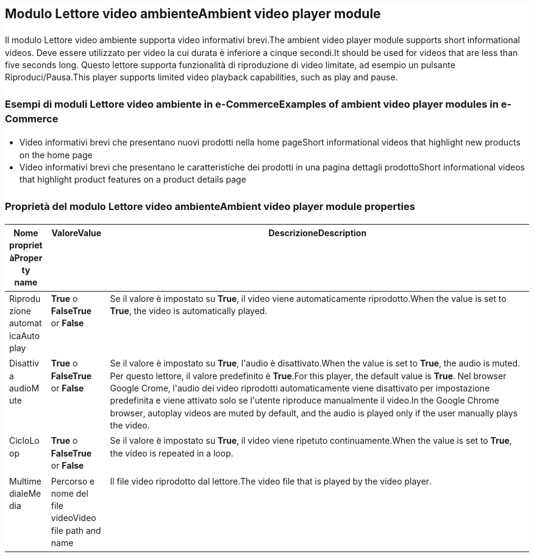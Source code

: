 ## <a name="ambient-video-player-module"></a><span data-ttu-id="31835-109">Modulo Lettore video ambiente</span><span class="sxs-lookup"><span data-stu-id="31835-109">Ambient video player module</span></span>

<span data-ttu-id="31835-110">Il modulo Lettore video ambiente supporta video informativi brevi.</span><span class="sxs-lookup"><span data-stu-id="31835-110">The ambient video player module supports short informational videos.</span></span> <span data-ttu-id="31835-111">Deve essere utilizzato per video la cui durata è inferiore a cinque secondi.</span><span class="sxs-lookup"><span data-stu-id="31835-111">It should be used for videos that are less than five seconds long.</span></span> <span data-ttu-id="31835-112">Questo lettore supporta funzionalità di riproduzione di video limitate, ad esempio un pulsante Riproduci/Pausa.</span><span class="sxs-lookup"><span data-stu-id="31835-112">This player supports limited video playback capabilities, such as play and pause.</span></span>

### <a name="examples-of-ambient-video-player-modules-in-e-commerce"></a><span data-ttu-id="31835-113">Esempi di moduli Lettore video ambiente in e-Commerce</span><span class="sxs-lookup"><span data-stu-id="31835-113">Examples of ambient video player modules in e-Commerce</span></span>

- <span data-ttu-id="31835-114">Video informativi brevi che presentano nuovi prodotti nella home page</span><span class="sxs-lookup"><span data-stu-id="31835-114">Short informational videos that highlight new products on the home page</span></span>
- <span data-ttu-id="31835-115">Video informativi brevi che presentano le caratteristiche dei prodotti in una pagina dettagli prodotto</span><span class="sxs-lookup"><span data-stu-id="31835-115">Short informational videos that highlight product features on a product details page</span></span>

### <a name="ambient-video-player-module-properties"></a><span data-ttu-id="31835-116">Proprietà del modulo Lettore video ambiente</span><span class="sxs-lookup"><span data-stu-id="31835-116">Ambient video player module properties</span></span>

| <span data-ttu-id="31835-117">Nome proprietà</span><span class="sxs-lookup"><span data-stu-id="31835-117">Property name</span></span>     | <span data-ttu-id="31835-118">Valore</span><span class="sxs-lookup"><span data-stu-id="31835-118">Value</span></span>                 | <span data-ttu-id="31835-119">Descrizione</span><span class="sxs-lookup"><span data-stu-id="31835-119">Description</span></span> |
|-------------------|-----------------------|-------------|
| <span data-ttu-id="31835-120">Riproduzione automatica</span><span class="sxs-lookup"><span data-stu-id="31835-120">Autoplay</span></span>          | <span data-ttu-id="31835-121">**True** o **False**</span><span class="sxs-lookup"><span data-stu-id="31835-121">**True** or **False**</span></span> | <span data-ttu-id="31835-122">Se il valore è impostato su **True**, il video viene automaticamente riprodotto.</span><span class="sxs-lookup"><span data-stu-id="31835-122">When the value is set to **True**, the video is automatically played.</span></span> |
| <span data-ttu-id="31835-123">Disattiva audio</span><span class="sxs-lookup"><span data-stu-id="31835-123">Mute</span></span>              | <span data-ttu-id="31835-124">**True** o **False**</span><span class="sxs-lookup"><span data-stu-id="31835-124">**True** or **False**</span></span> | <span data-ttu-id="31835-125">Se il valore è impostato su **True**, l'audio è disattivato.</span><span class="sxs-lookup"><span data-stu-id="31835-125">When the value is set to **True**, the audio is muted.</span></span> <span data-ttu-id="31835-126">Per questo lettore, il valore predefinito è **True**.</span><span class="sxs-lookup"><span data-stu-id="31835-126">For this player, the default value is **True**.</span></span> <span data-ttu-id="31835-127">Nel browser Google Crome, l'audio dei video riprodotti automaticamente viene disattivato per impostazione predefinita e viene attivato solo se l'utente riproduce manualmente il video.</span><span class="sxs-lookup"><span data-stu-id="31835-127">In the Google Chrome browser, autoplay videos are muted by default, and the audio is played only if the user manually plays the video.</span></span> |
| <span data-ttu-id="31835-128">Ciclo</span><span class="sxs-lookup"><span data-stu-id="31835-128">Loop</span></span>              | <span data-ttu-id="31835-129">**True** o **False**</span><span class="sxs-lookup"><span data-stu-id="31835-129">**True** or **False**</span></span> | <span data-ttu-id="31835-130">Se il valore è impostato su **True**, il video viene ripetuto continuamente.</span><span class="sxs-lookup"><span data-stu-id="31835-130">When the value is set to **True**, the video is repeated in a loop.</span></span> |
| <span data-ttu-id="31835-131">Multimediale</span><span class="sxs-lookup"><span data-stu-id="31835-131">Media</span></span>             |  <span data-ttu-id="31835-132">Percorso e nome del file video</span><span class="sxs-lookup"><span data-stu-id="31835-132">Video file path and name</span></span> | <span data-ttu-id="31835-133">Il file video riprodotto dal lettore.</span><span class="sxs-lookup"><span data-stu-id="31835-133">The video file that is played by the video player.</span></span> |